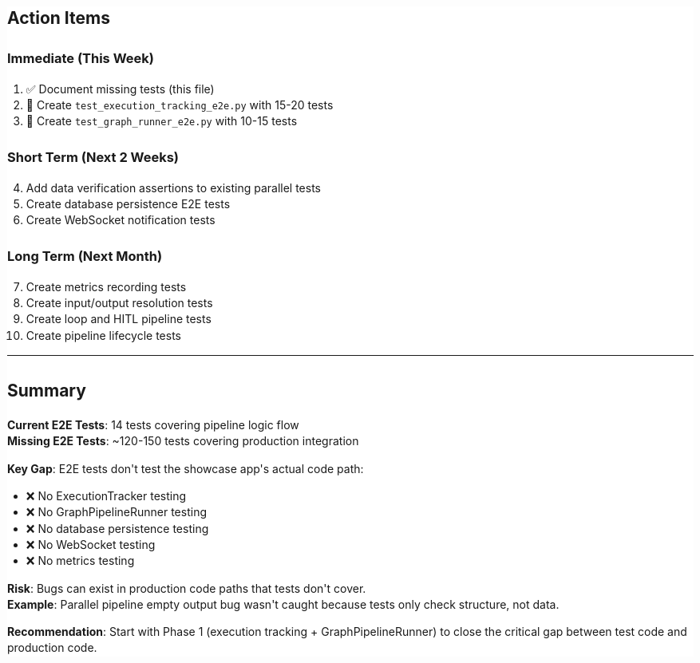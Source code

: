 
## Action Items

### Immediate (This Week)
1. ✅ Document missing tests (this file)
2. 🔄 Create `test_execution_tracking_e2e.py` with 15-20 tests
3. 🔄 Create `test_graph_runner_e2e.py` with 10-15 tests

### Short Term (Next 2 Weeks)
4. Add data verification assertions to existing parallel tests
5. Create database persistence E2E tests
6. Create WebSocket notification tests

### Long Term (Next Month)
7. Create metrics recording tests
8. Create input/output resolution tests
9. Create loop and HITL pipeline tests
10. Create pipeline lifecycle tests

---

## Summary

**Current E2E Tests**: 14 tests covering pipeline logic flow  
**Missing E2E Tests**: ~120-150 tests covering production integration  

**Key Gap**: E2E tests don't test the showcase app's actual code path:
- ❌ No ExecutionTracker testing
- ❌ No GraphPipelineRunner testing  
- ❌ No database persistence testing
- ❌ No WebSocket testing
- ❌ No metrics testing

**Risk**: Bugs can exist in production code paths that tests don't cover.  
**Example**: Parallel pipeline empty output bug wasn't caught because tests only check structure, not data.

**Recommendation**: Start with Phase 1 (execution tracking + GraphPipelineRunner) to close the critical gap between test code and production code.
